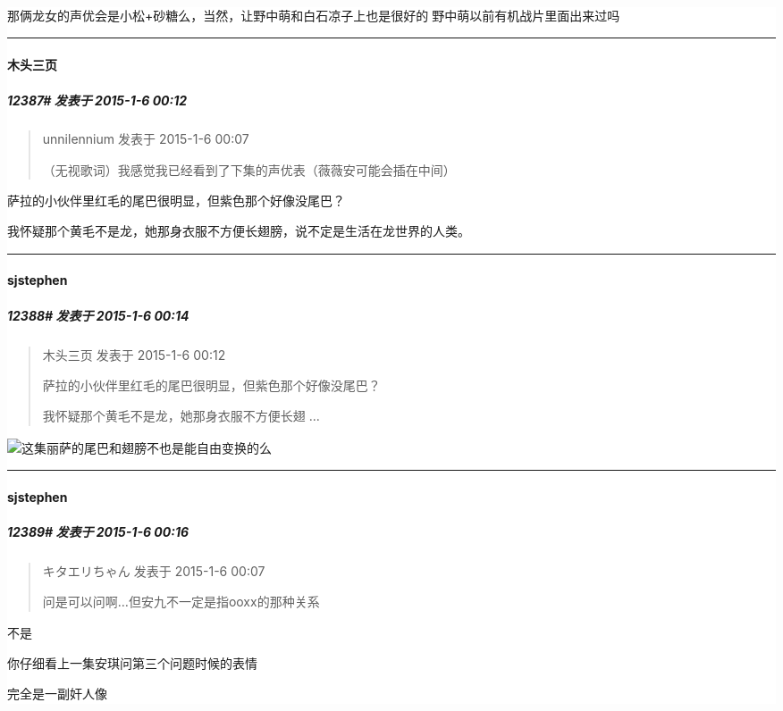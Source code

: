 那俩龙女的声优会是小松+砂糖么，当然，让野中萌和白石凉子上也是很好的</blockquote>
野中萌以前有机战片里面出来过吗







-----

####  木头三页  
##### 12387#       发表于 2015-1-6 00:12



<blockquote>unnilennium 发表于 2015-1-6 00:07

（无视歌词）我感觉我已经看到了下集的声优表（薇薇安可能会插在中间）</blockquote>
萨拉的小伙伴里红毛的尾巴很明显，但紫色那个好像没尾巴？

我怀疑那个黄毛不是龙，她那身衣服不方便长翅膀，说不定是生活在龙世界的人类。







-----

####  sjstephen  
##### 12388#       发表于 2015-1-6 00:14



<blockquote>木头三页 发表于 2015-1-6 00:12

萨拉的小伙伴里红毛的尾巴很明显，但紫色那个好像没尾巴？

我怀疑那个黄毛不是龙，她那身衣服不方便长翅 ...</blockquote>
<img src="https://static.saraba1st.com/image/smiley/nq/010.gif" referrerpolicy="no-referrer">这集丽萨的尾巴和翅膀不也是能自由变换的么







-----

####  sjstephen  
##### 12389#       发表于 2015-1-6 00:16



<blockquote>キタエリちゃん 发表于 2015-1-6 00:07

问是可以问啊…但安九不一定是指ooxx的那种关系</blockquote>
不是


你仔细看上一集安琪问第三个问题时候的表情


完全是一副奸人像
